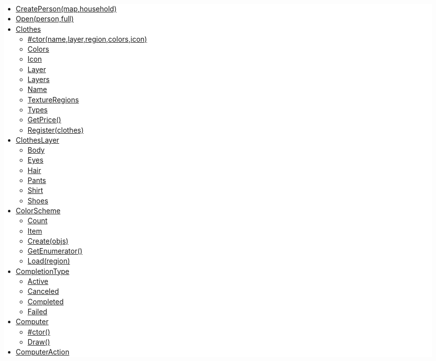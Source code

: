   - [CreatePerson(map,household)](#M-TinyLife-Uis-CharacterCreator-CreatePerson-TinyLife-World-Map,TinyLife-World-Household- 'TinyLife.Uis.CharacterCreator.CreatePerson(TinyLife.World.Map,TinyLife.World.Household)')
  - [Open(person,full)](#M-TinyLife-Uis-CharacterCreator-Open-TinyLife-Objects-Person,System-Boolean- 'TinyLife.Uis.CharacterCreator.Open(TinyLife.Objects.Person,System.Boolean)')
- [Clothes](#T-TinyLife-Objects-Clothes 'TinyLife.Objects.Clothes')
  - [#ctor(name,layer,region,colors,icon)](#M-TinyLife-Objects-Clothes-#ctor-System-String,TinyLife-Objects-ClothesLayer,MLEM-Textures-TextureRegion,System-Single,MLEM-Textures-TextureRegion,TinyLife-Utilities-ColorScheme[]- 'TinyLife.Objects.Clothes.#ctor(System.String,TinyLife.Objects.ClothesLayer,MLEM.Textures.TextureRegion,System.Single,MLEM.Textures.TextureRegion,TinyLife.Utilities.ColorScheme[])')
  - [Colors](#F-TinyLife-Objects-Clothes-Colors 'TinyLife.Objects.Clothes.Colors')
  - [Icon](#F-TinyLife-Objects-Clothes-Icon 'TinyLife.Objects.Clothes.Icon')
  - [Layer](#F-TinyLife-Objects-Clothes-Layer 'TinyLife.Objects.Clothes.Layer')
  - [Layers](#F-TinyLife-Objects-Clothes-Layers 'TinyLife.Objects.Clothes.Layers')
  - [Name](#F-TinyLife-Objects-Clothes-Name 'TinyLife.Objects.Clothes.Name')
  - [TextureRegions](#F-TinyLife-Objects-Clothes-TextureRegions 'TinyLife.Objects.Clothes.TextureRegions')
  - [Types](#F-TinyLife-Objects-Clothes-Types 'TinyLife.Objects.Clothes.Types')
  - [GetPrice()](#M-TinyLife-Objects-Clothes-GetPrice 'TinyLife.Objects.Clothes.GetPrice')
  - [Register(clothes)](#M-TinyLife-Objects-Clothes-Register-TinyLife-Objects-Clothes- 'TinyLife.Objects.Clothes.Register(TinyLife.Objects.Clothes)')
- [ClothesLayer](#T-TinyLife-Objects-ClothesLayer 'TinyLife.Objects.ClothesLayer')
  - [Body](#F-TinyLife-Objects-ClothesLayer-Body 'TinyLife.Objects.ClothesLayer.Body')
  - [Eyes](#F-TinyLife-Objects-ClothesLayer-Eyes 'TinyLife.Objects.ClothesLayer.Eyes')
  - [Hair](#F-TinyLife-Objects-ClothesLayer-Hair 'TinyLife.Objects.ClothesLayer.Hair')
  - [Pants](#F-TinyLife-Objects-ClothesLayer-Pants 'TinyLife.Objects.ClothesLayer.Pants')
  - [Shirt](#F-TinyLife-Objects-ClothesLayer-Shirt 'TinyLife.Objects.ClothesLayer.Shirt')
  - [Shoes](#F-TinyLife-Objects-ClothesLayer-Shoes 'TinyLife.Objects.ClothesLayer.Shoes')
- [ColorScheme](#T-TinyLife-Utilities-ColorScheme 'TinyLife.Utilities.ColorScheme')
  - [Count](#P-TinyLife-Utilities-ColorScheme-Count 'TinyLife.Utilities.ColorScheme.Count')
  - [Item](#P-TinyLife-Utilities-ColorScheme-Item-System-Int32- 'TinyLife.Utilities.ColorScheme.Item(System.Int32)')
  - [Create(objs)](#M-TinyLife-Utilities-ColorScheme-Create-System-Object[]- 'TinyLife.Utilities.ColorScheme.Create(System.Object[])')
  - [GetEnumerator()](#M-TinyLife-Utilities-ColorScheme-GetEnumerator 'TinyLife.Utilities.ColorScheme.GetEnumerator')
  - [Load(region)](#M-TinyLife-Utilities-ColorScheme-Load-MLEM-Textures-TextureRegion- 'TinyLife.Utilities.ColorScheme.Load(MLEM.Textures.TextureRegion)')
- [CompletionType](#T-TinyLife-Actions-Action-CompletionType 'TinyLife.Actions.Action.CompletionType')
  - [Active](#F-TinyLife-Actions-Action-CompletionType-Active 'TinyLife.Actions.Action.CompletionType.Active')
  - [Canceled](#F-TinyLife-Actions-Action-CompletionType-Canceled 'TinyLife.Actions.Action.CompletionType.Canceled')
  - [Completed](#F-TinyLife-Actions-Action-CompletionType-Completed 'TinyLife.Actions.Action.CompletionType.Completed')
  - [Failed](#F-TinyLife-Actions-Action-CompletionType-Failed 'TinyLife.Actions.Action.CompletionType.Failed')
- [Computer](#T-TinyLife-Objects-Computer 'TinyLife.Objects.Computer')
  - [#ctor()](#M-TinyLife-Objects-Computer-#ctor-System-Guid,TinyLife-Objects-FurnitureType,System-Int32[],TinyLife-World-Map,Microsoft-Xna-Framework-Vector2- 'TinyLife.Objects.Computer.#ctor(System.Guid,TinyLife.Objects.FurnitureType,System.Int32[],TinyLife.World.Map,Microsoft.Xna.Framework.Vector2)')
  - [Draw()](#M-TinyLife-Objects-Computer-Draw-Microsoft-Xna-Framework-GameTime,Microsoft-Xna-Framework-Graphics-SpriteBatch,Microsoft-Xna-Framework-Vector2,Microsoft-Xna-Framework-Vector2,System-Nullable{Microsoft-Xna-Framework-Color},MLEM-Misc-Direction2,System-Int32[],System-Single,System-Boolean,TinyLife-Objects-Furniture,TinyLife-Objects-ObjectSpot,System-Single,System-Boolean- 'TinyLife.Objects.Computer.Draw(Microsoft.Xna.Framework.GameTime,Microsoft.Xna.Framework.Graphics.SpriteBatch,Microsoft.Xna.Framework.Vector2,Microsoft.Xna.Framework.Vector2,System.Nullable{Microsoft.Xna.Framework.Color},MLEM.Misc.Direction2,System.Int32[],System.Single,System.Boolean,TinyLife.Objects.Furniture,TinyLife.Objects.ObjectSpot,System.Single,System.Boolean)')
- [ComputerAction](#T-TinyLife-Actions-ComputerAction 'TinyLife.Actions.ComputerAction')